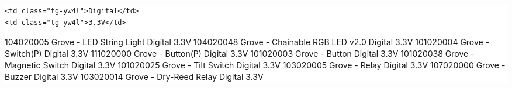     <td class="tg-yw4l">Digital</td>
    <td class="tg-yw4l">3.3V</td>
  </tr>
  <tr>
    <td class="tg-6k2t">104020005</td>
    <td class="tg-6k2t">Grove - LED String Light</td>
    <td class="tg-6k2t">Digital</td>
    <td class="tg-6k2t">3.3V</td>
  </tr>
  <tr>
    <td class="tg-yw4l">104020048</td>
    <td class="tg-yw4l">Grove - Chainable RGB LED v2.0</td>
    <td class="tg-yw4l">Digital</td>
    <td class="tg-yw4l">3.3V</td>
  </tr>
  <tr>
    <td class="tg-6k2t">101020004</td>
    <td class="tg-6k2t">Grove - Switch(P)</td>
    <td class="tg-6k2t">Digital</td>
    <td class="tg-6k2t">3.3V</td>
  </tr>
  <tr>
    <td class="tg-yw4l">111020000</td>
    <td class="tg-yw4l">Grove - Button(P)</td>
    <td class="tg-yw4l">Digital</td>
    <td class="tg-yw4l">3.3V</td>
  </tr>
  <tr>
    <td class="tg-6k2t">101020003</td>
    <td class="tg-6k2t">Grove - Button</td>
    <td class="tg-6k2t">Digital</td>
    <td class="tg-6k2t">3.3V</td>
  </tr>
  <tr>
    <td class="tg-yw4l">101020038</td>
    <td class="tg-yw4l">Grove - Magnetic Switch</td>
    <td class="tg-yw4l">Digital</td>
    <td class="tg-yw4l">3.3V</td>
  </tr>
  <tr>
    <td class="tg-6k2t">101020025</td>
    <td class="tg-6k2t">Grove - Tilt Switch</td>
    <td class="tg-6k2t">Digital</td>
    <td class="tg-6k2t">3.3V</td>
  </tr>
  <tr>
    <td class="tg-yw4l">103020005</td>
    <td class="tg-yw4l">Grove - Relay</td>
    <td class="tg-yw4l">Digital</td>
    <td class="tg-yw4l">3.3V</td>
  </tr>
  <tr>
    <td class="tg-6k2t">107020000</td>
    <td class="tg-6k2t">Grove - Buzzer</td>
    <td class="tg-6k2t">Digital</td>
    <td class="tg-6k2t">3.3V</td>
  </tr>
  <tr>
    <td class="tg-yw4l">103020014</td>
    <td class="tg-yw4l">Grove - Dry-Reed Relay</td>
    <td class="tg-yw4l">Digital</td>
    <td class="tg-yw4l">3.3V</td>
  </tr>
  <tr>